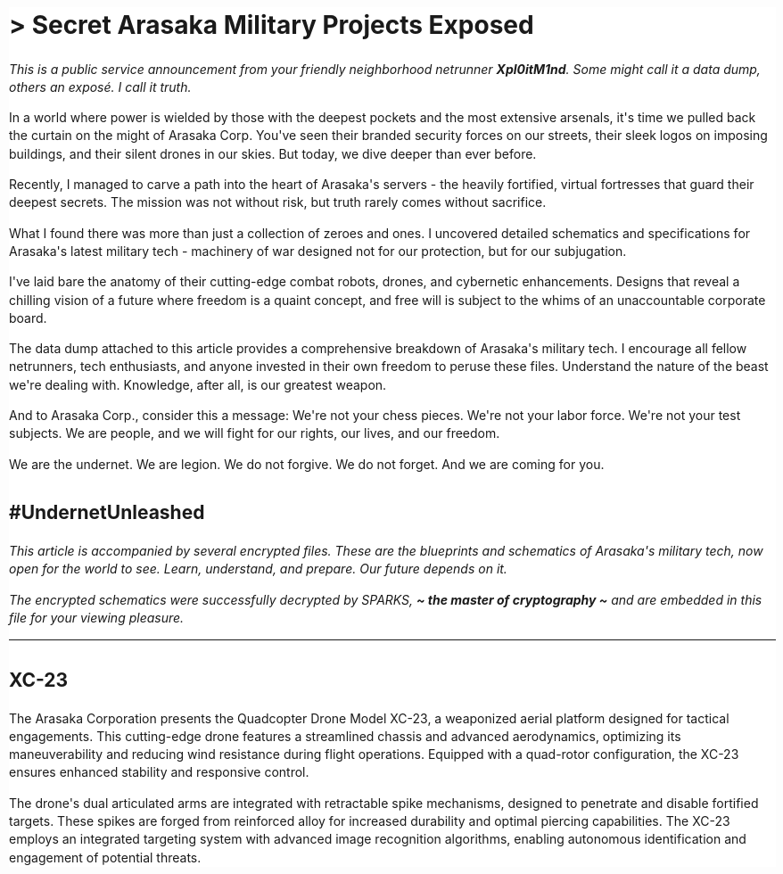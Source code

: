 # > Secret Arasaka Military Projects Exposed

_This is a public service announcement from your friendly neighborhood netrunner **Xpl0itM1nd**. Some might call it a data dump, others an exposé. I call it truth._

In a world where power is wielded by those with the deepest pockets and the most extensive arsenals, it's time we pulled back the curtain on the might of Arasaka Corp. You've seen their branded security forces on our streets, their sleek logos on imposing buildings, and their silent drones in our skies. But today, we dive deeper than ever before.

Recently, I managed to carve a path into the heart of Arasaka's servers - the heavily fortified, virtual fortresses that guard their deepest secrets. The mission was not without risk, but truth rarely comes without sacrifice.

What I found there was more than just a collection of zeroes and ones. I uncovered detailed schematics and specifications for Arasaka's latest military tech - machinery of war designed not for our protection, but for our subjugation.

I've laid bare the anatomy of their cutting-edge combat robots, drones, and cybernetic enhancements. Designs that reveal a chilling vision of a future where freedom is a quaint concept, and free will is subject to the whims of an unaccountable corporate board.

The data dump attached to this article provides a comprehensive breakdown of Arasaka's military tech. I encourage all fellow netrunners, tech enthusiasts, and anyone invested in their own freedom to peruse these files. Understand the nature of the beast we're dealing with. Knowledge, after all, is our greatest weapon.

And to Arasaka Corp., consider this a message: We're not your chess pieces. We're not your labor force. We're not your test subjects. We are people, and we will fight for our rights, our lives, and our freedom.

We are the undernet. We are legion. We do not forgive. We do not forget. And we are coming for you.

## #UndernetUnleashed

_This article is accompanied by several encrypted files. These are the blueprints and schematics of Arasaka's military tech, now open for the world to see. Learn, understand, and prepare. Our future depends on it._

_The encrypted schematics were successfully decrypted by SPARKS, **~ the master of cryptography ~** and are embedded in this file for your viewing pleasure._

---

## XC-23

The Arasaka Corporation presents the Quadcopter Drone Model XC-23, a weaponized aerial platform designed for tactical engagements. This cutting-edge drone features a streamlined chassis and advanced aerodynamics, optimizing its maneuverability and reducing wind resistance during flight operations. Equipped with a quad-rotor configuration, the XC-23 ensures enhanced stability and responsive control.

The drone's dual articulated arms are integrated with retractable spike mechanisms, designed to penetrate and disable fortified targets. These spikes are forged from reinforced alloy for increased durability and optimal piercing capabilities. The XC-23 employs an integrated targeting system with advanced image recognition algorithms, enabling autonomous identification and engagement of potential threats.
